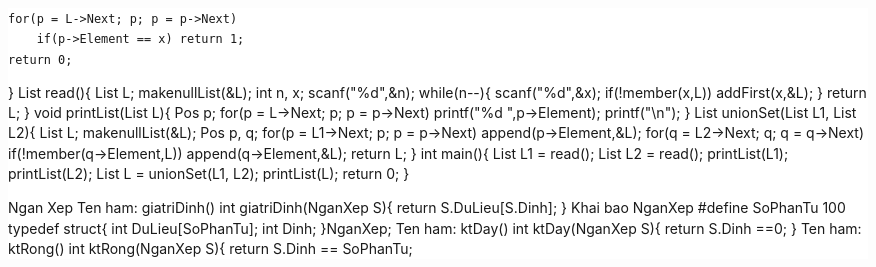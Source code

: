 	for(p = L->Next; p; p = p->Next)
		if(p->Element == x) return 1;
	return 0; 
}
List read(){
	List L;
	makenullList(&L);
	int n, x;
	scanf("%d",&n);
	while(n--){
		scanf("%d",&x);
		if(!member(x,L))
			addFirst(x,&L);
	}
	return L;
}
void printList(List L){
	Pos p;
	for(p = L->Next; p; p = p->Next)
		printf("%d ",p->Element);
	printf("\n");
}
List unionSet(List L1, List L2){
	List L;
	makenullList(&L);
	Pos p, q;
	for(p = L1->Next; p; p = p->Next)
		append(p->Element,&L);
	for(q = L2->Next; q; q = q->Next)
		if(!member(q->Element,L)) append(q->Element,&L);
	return L;
}
int main(){
	List L1 = read();
	List L2 = read();
	printList(L1);
	printList(L2);
	List L = unionSet(L1, L2);
	printList(L);
	return 0;
}









Ngan Xep
Ten ham: giatriDinh()
int giatriDinh(NganXep S){
    return S.DuLieu[S.Dinh];
}
Khai bao NganXep
#define SoPhanTu 100
typedef struct{
    int DuLieu[SoPhanTu];
    int Dinh;
}NganXep;
Ten ham: ktDay()
int ktDay(NganXep S){
    return S.Dinh ==0;
}
Ten ham: ktRong()
int ktRong(NganXep S){
 return S.Dinh == SoPhanTu;